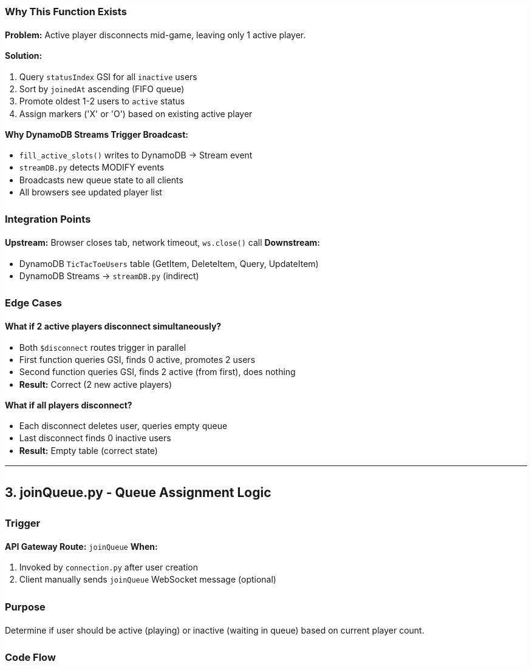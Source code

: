 ### Why This Function Exists

**Problem:** Active player disconnects mid-game, leaving only 1 active player.

**Solution:**
1. Query `statusIndex` GSI for all `inactive` users
2. Sort by `joinedAt` ascending (FIFO queue)
3. Promote oldest 1-2 users to `active` status
4. Assign markers ('X' or 'O') based on existing active player

**Why DynamoDB Streams Trigger Broadcast:**
- `fill_active_slots()` writes to DynamoDB → Stream event
- `streamDB.py` detects MODIFY events
- Broadcasts new queue state to all clients
- All browsers see updated player list

### Integration Points

**Upstream:** Browser closes tab, network timeout, `ws.close()` call
**Downstream:**
- DynamoDB `TicTacToeUsers` table (GetItem, DeleteItem, Query, UpdateItem)
- DynamoDB Streams → `streamDB.py` (indirect)

### Edge Cases

**What if 2 active players disconnect simultaneously?**
- Both `$disconnect` routes trigger in parallel
- First function queries GSI, finds 0 active, promotes 2 users
- Second function queries GSI, finds 2 active (from first), does nothing
- **Result:** Correct (2 new active players)

**What if all players disconnect?**
- Each disconnect deletes user, queries empty queue
- Last disconnect finds 0 inactive users
- **Result:** Empty table (correct state)

---

## 3. joinQueue.py - Queue Assignment Logic

### Trigger
**API Gateway Route:** `joinQueue`
**When:**
1. Invoked by `connection.py` after user creation
2. Client manually sends `joinQueue` WebSocket message (optional)

### Purpose
Determine if user should be active (playing) or inactive (waiting in queue) based on current player count.

### Code Flow
